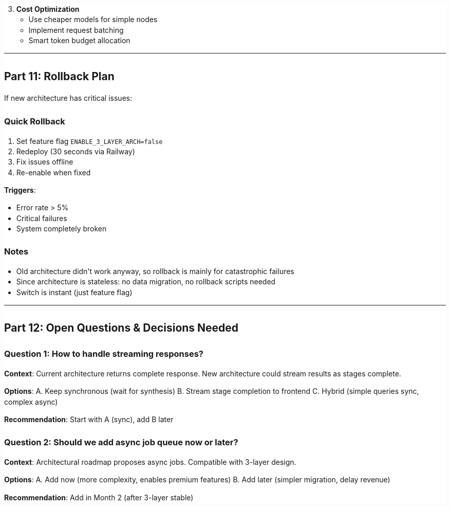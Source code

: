 3. **Cost Optimization**
   - Use cheaper models for simple nodes
   - Implement request batching
   - Smart token budget allocation

---

## Part 11: Rollback Plan

If new architecture has critical issues:

### Quick Rollback

1. Set feature flag `ENABLE_3_LAYER_ARCH=false`
2. Redeploy (30 seconds via Railway)
3. Fix issues offline
4. Re-enable when fixed

**Triggers**:
- Error rate > 5%
- Critical failures
- System completely broken

### Notes

- Old architecture didn't work anyway, so rollback is mainly for catastrophic failures
- Since architecture is stateless: no data migration, no rollback scripts needed
- Switch is instant (just feature flag)

---

## Part 12: Open Questions & Decisions Needed

### Question 1: How to handle streaming responses?

**Context**: Current architecture returns complete response. New architecture could stream results as stages complete.

**Options**:
A. Keep synchronous (wait for synthesis)
B. Stream stage completion to frontend
C. Hybrid (simple queries sync, complex async)

**Recommendation**: Start with A (sync), add B later

### Question 2: Should we add async job queue now or later?

**Context**: Architectural roadmap proposes async jobs. Compatible with 3-layer design.

**Options**:
A. Add now (more complexity, enables premium features)
B. Add later (simpler migration, delay revenue)

**Recommendation**: Add in Month 2 (after 3-layer stable)
